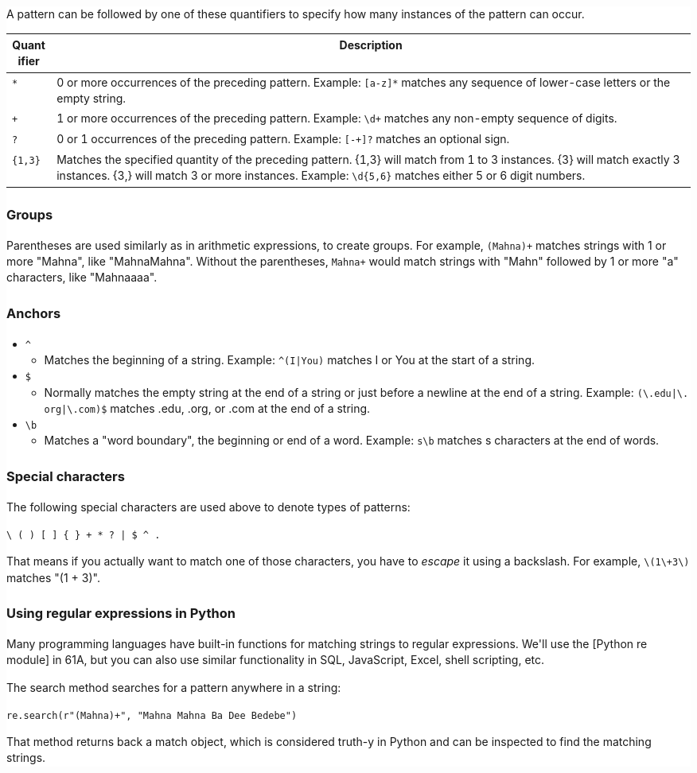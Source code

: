 A pattern can be followed by one of these quantifiers to specify how many instances of the pattern can occur.

| Quantifier | Description                                                  |
| ---------- | ------------------------------------------------------------ |
| `*`        | 0 or more occurrences of the preceding pattern.  Example: `[a-z]*` matches any sequence of lower-case letters or the empty string. |
| `+`        | 1 or more occurrences of the preceding pattern.  Example: `\d+` matches any non-empty sequence of digits. |
| `?`        | 0 or 1 occurrences of the preceding pattern.  Example: `[-+]?` matches an optional sign. |
| `{1,3}`    | Matches the specified quantity of the preceding pattern. {1,3}  will match from 1 to 3 instances. {3} will match exactly 3 instances.  {3,} will match 3 or more instances.   Example: `\d{5,6}` matches either 5 or 6 digit numbers. |

### Groups

Parentheses are used similarly as in arithmetic expressions, to create groups. For example, `(Mahna)+` matches strings with 1 or more "Mahna", like "MahnaMahna". Without the parentheses, `Mahna+` would match strings with "Mahn" followed by 1 or more "a" characters, like "Mahnaaaa".

### Anchors

- `^`
  - Matches the beginning of a string.  Example: `^(I|You)` matches I or You at the start of a string.
- `$`
  - Normally matches the empty string at the end of a string or just before a newline at the end of a string.  Example: `(\.edu|\.org|\.com)$` matches .edu, .org, or .com at the end of a string.
- `\b`
  - Matches a "word boundary", the beginning or end of a word.  Example: `s\b` matches s characters at the end of words.

### Special characters

The following special characters are used above to denote types of patterns:

```
\ ( ) [ ] { } + * ? | $ ^ .
```

That means if you actually want to match one of those characters, you have to *escape* it using a backslash. For example, `\(1\+3\)` matches "(1 + 3)".

### Using regular expressions in Python

Many programming languages have built-in functions for matching  strings to regular expressions. We'll use the [Python re module] in 61A, but you can also use similar functionality in SQL, JavaScript, Excel,  shell scripting, etc.

The search method searches for a pattern anywhere in a string:

```
re.search(r"(Mahna)+", "Mahna Mahna Ba Dee Bedebe")
```

That method returns back a match object, which is considered truth-y in Python and can be inspected to find the matching strings.
